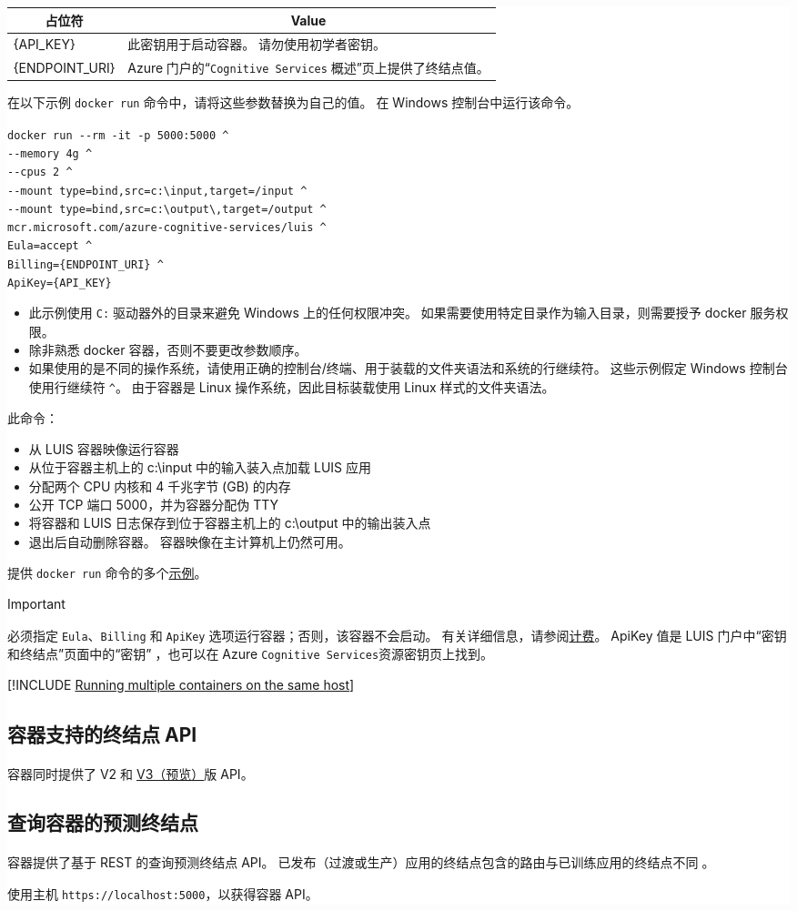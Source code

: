 | 占位符 | Value |
|-------------|-------|
|{API_KEY} | 此密钥用于启动容器。 请勿使用初学者密钥。 |
|{ENDPOINT_URI} | Azure 门户的“`Cognitive Services` 概述”页上提供了终结点值。 |

在以下示例 `docker run` 命令中，请将这些参数替换为自己的值。 在 Windows 控制台中运行该命令。

```console
docker run --rm -it -p 5000:5000 ^
--memory 4g ^
--cpus 2 ^
--mount type=bind,src=c:\input,target=/input ^
--mount type=bind,src=c:\output\,target=/output ^
mcr.microsoft.com/azure-cognitive-services/luis ^
Eula=accept ^
Billing={ENDPOINT_URI} ^
ApiKey={API_KEY}
```

* 此示例使用 `C:` 驱动器外的目录来避免 Windows 上的任何权限冲突。 如果需要使用特定目录作为输入目录，则需要授予 docker 服务权限。 
* 除非熟悉 docker 容器，否则不要更改参数顺序。
* 如果使用的是不同的操作系统，请使用正确的控制台/终端、用于装载的文件夹语法和系统的行继续符。 这些示例假定 Windows 控制台使用行继续符 `^`。 由于容器是 Linux 操作系统，因此目标装载使用 Linux 样式的文件夹语法。

此命令：

* 从 LUIS 容器映像运行容器
* 从位于容器主机上的 c:\input 中的输入装入点加载 LUIS 应用
* 分配两个 CPU 内核和 4 千兆字节 (GB) 的内存
* 公开 TCP 端口 5000，并为容器分配伪 TTY
* 将容器和 LUIS 日志保存到位于容器主机上的 c:\output 中的输出装入点
* 退出后自动删除容器。 容器映像在主计算机上仍然可用。 

提供 `docker run` 命令的多个[示例](luis-container-configuration.md#example-docker-run-commands)。 

> [!IMPORTANT]
> 必须指定 `Eula`、`Billing` 和 `ApiKey` 选项运行容器；否则，该容器不会启动。  有关详细信息，请参阅[计费](#billing)。
> ApiKey 值是 LUIS 门户中“密钥和终结点”页面中的“密钥”  ，也可以在 Azure `Cognitive Services`资源密钥页上找到。  

[!INCLUDE [Running multiple containers on the same host](../../../includes/cognitive-services-containers-run-multiple-same-host.md)]

## <a name="endpoint-apis-supported-by-the-container"></a>容器支持的终结点 API

容器同时提供了 V2 和 [V3（预览）](luis-migration-api-v3.md)版 API。 

## <a name="query-the-containers-prediction-endpoint"></a>查询容器的预测终结点

容器提供了基于 REST 的查询预测终结点 API。 已发布（过渡或生产）应用的终结点包含的路由与已训练应用的终结点不同  。 

使用主机 `https://localhost:5000`，以获得容器 API。 
